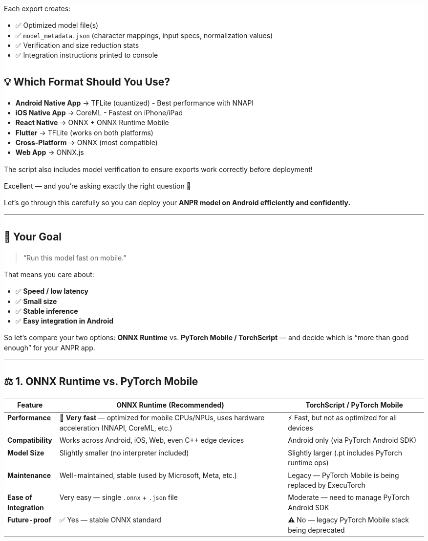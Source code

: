 Each export creates:
- ✅ Optimized model file(s)
- ✅ `model_metadata.json` (character mappings, input specs, normalization values)
- ✅ Verification and size reduction stats
- ✅ Integration instructions printed to console

## 💡 **Which Format Should You Use?**

- **Android Native App** → TFLite (quantized) - Best performance with NNAPI
- **iOS Native App** → CoreML - Fastest on iPhone/iPad
- **React Native** → ONNX + ONNX Runtime Mobile
- **Flutter** → TFLite (works on both platforms)
- **Cross-Platform** → ONNX (most compatible)
- **Web App** → ONNX.js

The script also includes model verification to ensure exports work correctly before deployment!

Excellent — and you’re asking exactly the right question 👏

Let’s go through this carefully so you can deploy your **ANPR model on Android efficiently and confidently.**

---

## 🚀 Your Goal

> “Run this model fast on mobile.”

That means you care about:

* ✅ **Speed / low latency**
* ✅ **Small size**
* ✅ **Stable inference**
* ✅ **Easy integration in Android**

So let’s compare your two options: **ONNX Runtime** vs. **PyTorch Mobile / TorchScript** — and decide which is “more than good enough” for your ANPR app.

---

## ⚖️ 1. ONNX Runtime vs. PyTorch Mobile

| Feature                 | **ONNX Runtime (Recommended)**                                                                      | **TorchScript / PyTorch Mobile**                        |
| ----------------------- | --------------------------------------------------------------------------------------------------- | ------------------------------------------------------- |
| **Performance**         | 🚀 **Very fast** — optimized for mobile CPUs/NPUs, uses hardware acceleration (NNAPI, CoreML, etc.) | ⚡ Fast, but not as optimized for all devices            |
| **Compatibility**       | Works across Android, iOS, Web, even C++ edge devices                                               | Android only (via PyTorch Android SDK)                  |
| **Model Size**          | Slightly smaller (no interpreter included)                                                          | Slightly larger (.pt includes PyTorch runtime ops)      |
| **Maintenance**         | Well-maintained, stable (used by Microsoft, Meta, etc.)                                             | Legacy — PyTorch Mobile is being replaced by ExecuTorch |
| **Ease of Integration** | Very easy — single `.onnx` + `.json` file                                                           | Moderate — need to manage PyTorch Android SDK           |
| **Future-proof**        | ✅ Yes — stable ONNX standard                                                                        | ⚠️ No — legacy PyTorch Mobile stack being deprecated    |
